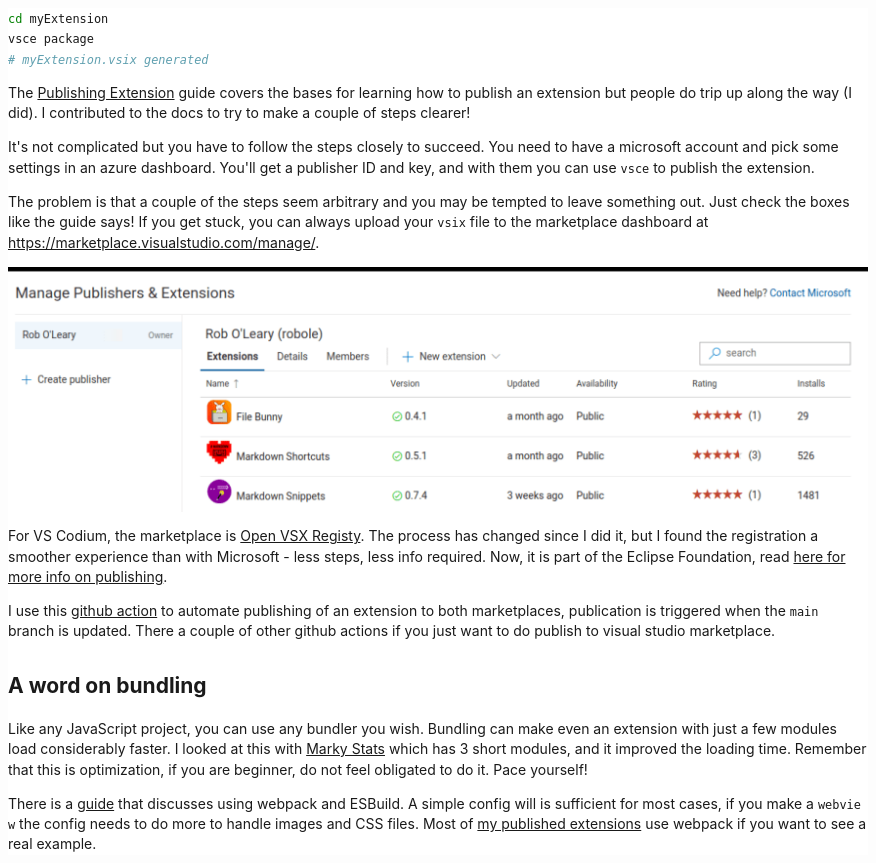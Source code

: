 ```bash
cd myExtension
vsce package
# myExtension.vsix generated
```

The [Publishing Extension](https://code.visualstudio.com/api/working-with-extensions/publishing-extension) guide covers the bases for learning how to publish an extension but people do trip up along the way (I did). I contributed to the docs to try to make a couple of steps clearer!

It's not complicated but you have to follow the steps closely to succeed. You need to have a microsoft account and pick some settings in an azure dashboard. You'll get a publisher ID and key, and with them you can use `vsce` to publish the extension.

The problem is that a couple of the steps seem arbitrary and you may be tempted to leave something out. Just check the boxes like the guide says! If you get stuck, you can always upload your `vsix` file to the marketplace dashboard at <https://marketplace.visualstudio.com/manage/>.

<img src="/assets/img/blog/2021-06-18-write-a-vscode-extension-in-javascript-not-typescript/management-dashboard.png" loading="lazy" style="display: block; margin: 0 auto; max-width: 880px; width: 100%;" alt="createwebviewpanel api reference" />

For VS Codium, the marketplace is [Open VSX Registy](https://open-vsx.org/). The process has changed since I did it, but I found the registration a smoother experience than with Microsoft - less steps, less info required. Now, it is part of the Eclipse Foundation, read [here for more info on publishing](https://www.eclipse.org/legal/open-vsx-registry-faq/#faq-4).

I use this [github action](https://github.com/HaaLeo/publish-vscode-extension) to automate publishing of  an extension to both marketplaces, publication is triggered when the `main` branch is updated. There a couple of other github actions if you just want to do publish to visual studio marketplace.

## A word on bundling

Like any JavaScript project, you can use any bundler you wish. Bundling can make even an extension with just a few modules load considerably faster. I looked at this with [Marky Stats](https://github.com/robole/vscode-marky-stats) which has 3 short modules, and it improved the loading time. Remember that this is optimization, if you are beginner, do not feel obligated to do it. Pace yourself!

There is a [guide](https://code.visualstudio.com/api/working-with-extensions/bundling-extension) that discusses using webpack and ESBuild. A simple config will is sufficient for most cases, if you make a `webview` the config needs to do more to handle images and CSS files. Most of [my published extensions](https://marketplace.visualstudio.com/publishers/robole) use webpack if you want to see a real example.

